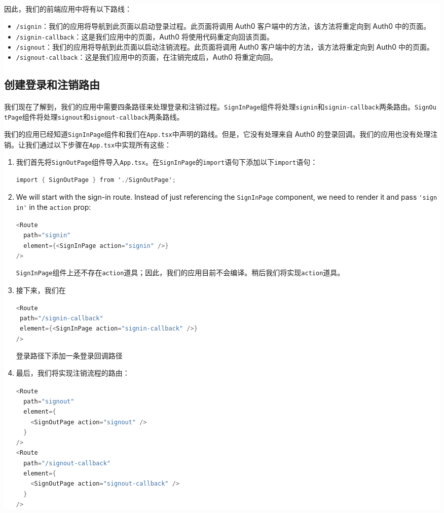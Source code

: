 因此，我们的前端应用中将有以下路线：

*   `/signin`：我们的应用将导航到此页面以启动登录过程。此页面将调用 Auth0 客户端中的方法，该方法将重定向到 Auth0 中的页面。
*   `/signin-callback`：这是我们应用中的页面，Auth0 将使用代码重定向回该页面。
*   `/signout`：我们的应用将导航到此页面以启动注销流程。此页面将调用 Auth0 客户端中的方法，该方法将重定向到 Auth0 中的页面。
*   `/signout-callback`：这是我们应用中的页面，在注销完成后，Auth0 将重定向回。

## 创建登录和注销路由

我们现在了解到，我们的应用中需要四条路径来处理登录和注销过程。`SignInPage`组件将处理`signin`和`signin-callback`两条路由。`SignOutPage`组件将处理`signout`和`signout-callback`两条路线。

我们的应用已经知道`SignInPage`组件和我们在`App.tsx`中声明的路线。但是，它没有处理来自 Auth0 的登录回调。我们的应用也没有处理注销。让我们通过以下步骤在`App.tsx`中实现所有这些：

1.  我们首先将`SignOutPage`组件导入`App.tsx`。在`SignInPage`的`import`语句下添加以下`import`语句：

    ```cs
    import { SignOutPage } from './SignOutPage';
    ```

2.  We will start with the sign-in route. Instead of just referencing the `SignInPage` component, we need to render it and pass `'signin'` in the `action` prop:

    ```cs
    <Route
      path="signin"
      element={<SignInPage action="signin" />}
    />
    ```

    `SignInPage`组件上还不存在`action`道具；因此，我们的应用目前不会编译。稍后我们将实现`action`道具。

3.  接下来，我们在

    ```cs
    <Route
     path="/signin-callback"
     element={<SignInPage action="signin-callback" />}
    />
    ```

    登录路径下添加一条登录回调路径
4.  最后，我们将实现注销流程的路由：

    ```cs
    <Route
      path="signout"
      element={
        <SignOutPage action="signout" />
      }
    />
    <Route
      path="/signout-callback"
      element={
        <SignOutPage action="signout-callback" />
      }
    />
    ```
